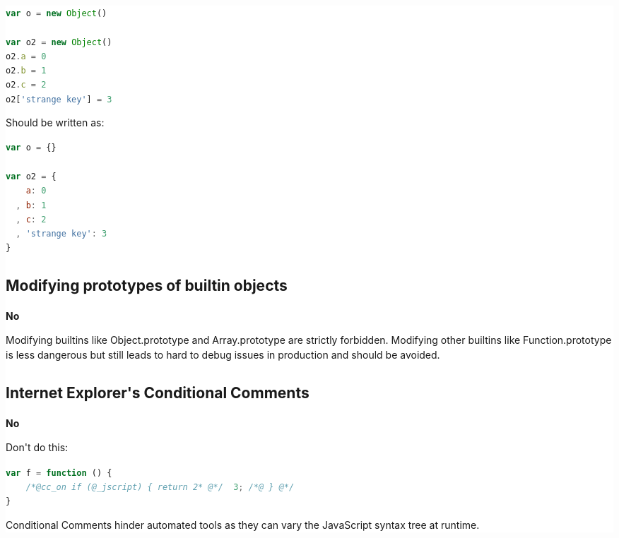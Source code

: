 ```js
var o = new Object()

var o2 = new Object()
o2.a = 0
o2.b = 1
o2.c = 2
o2['strange key'] = 3
```

Should be written as:

```js
var o = {}

var o2 = {
    a: 0
  , b: 1
  , c: 2
  , 'strange key': 3
}
```


## Modifying prototypes of builtin objects ##

**No**

Modifying builtins like Object.prototype and Array.prototype are strictly forbidden. Modifying other
builtins like Function.prototype is less dangerous but still leads to hard to debug issues in
production and should be avoided.


## Internet Explorer's Conditional Comments ##

**No**

Don't do this:

```js
var f = function () {
    /*@cc_on if (@_jscript) { return 2* @*/  3; /*@ } @*/
}
```

Conditional Comments hinder automated tools as they can vary the JavaScript syntax tree at runtime.
